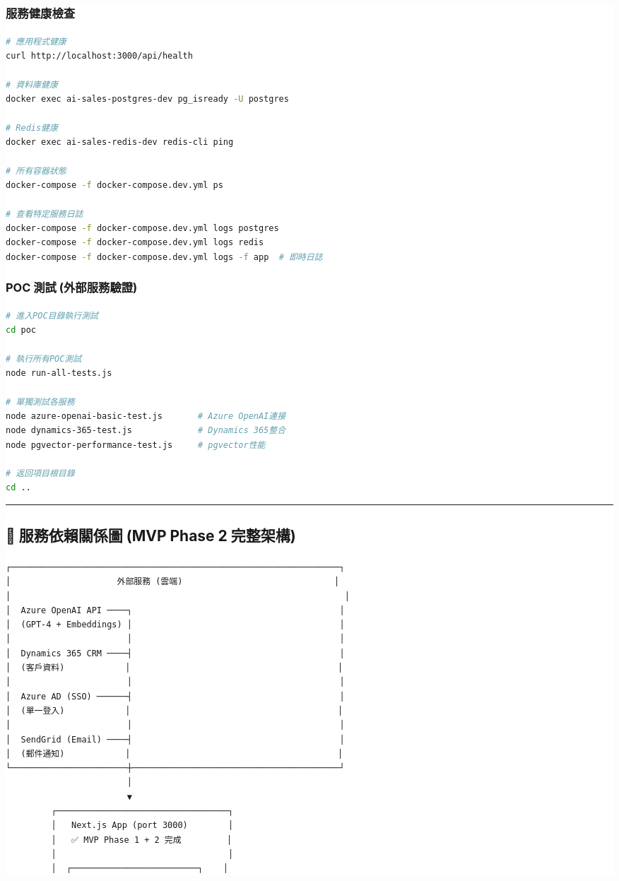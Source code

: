 ### 服務健康檢查
```bash
# 應用程式健康
curl http://localhost:3000/api/health

# 資料庫健康
docker exec ai-sales-postgres-dev pg_isready -U postgres

# Redis健康
docker exec ai-sales-redis-dev redis-cli ping

# 所有容器狀態
docker-compose -f docker-compose.dev.yml ps

# 查看特定服務日誌
docker-compose -f docker-compose.dev.yml logs postgres
docker-compose -f docker-compose.dev.yml logs redis
docker-compose -f docker-compose.dev.yml logs -f app  # 即時日誌
```

### POC 測試 (外部服務驗證)
```bash
# 進入POC目錄執行測試
cd poc

# 執行所有POC測試
node run-all-tests.js

# 單獨測試各服務
node azure-openai-basic-test.js       # Azure OpenAI連接
node dynamics-365-test.js             # Dynamics 365整合
node pgvector-performance-test.js     # pgvector性能

# 返回項目根目錄
cd ..
```

---

## 🔄 **服務依賴關係圖** (MVP Phase 2 完整架構)

```
┌─────────────────────────────────────────────────────────────────┐
│                     外部服務 (雲端)                              │
│                                                                  │
│  Azure OpenAI API ────┐                                         │
│  (GPT-4 + Embeddings) │                                         │
│                       │                                         │
│  Dynamics 365 CRM ────┤                                         │
│  (客戶資料)            │                                         │
│                       │                                         │
│  Azure AD (SSO) ──────┤                                         │
│  (單一登入)            │                                         │
│                       │                                         │
│  SendGrid (Email) ────┤                                         │
│  (郵件通知)            │                                         │
└───────────────────────┼─────────────────────────────────────────┘
                        │
                        ▼
         ┌──────────────────────────────────┐
         │   Next.js App (port 3000)        │
         │   ✅ MVP Phase 1 + 2 完成         │
         │                                  │
         │  ┌─────────────────────────┐    │
```